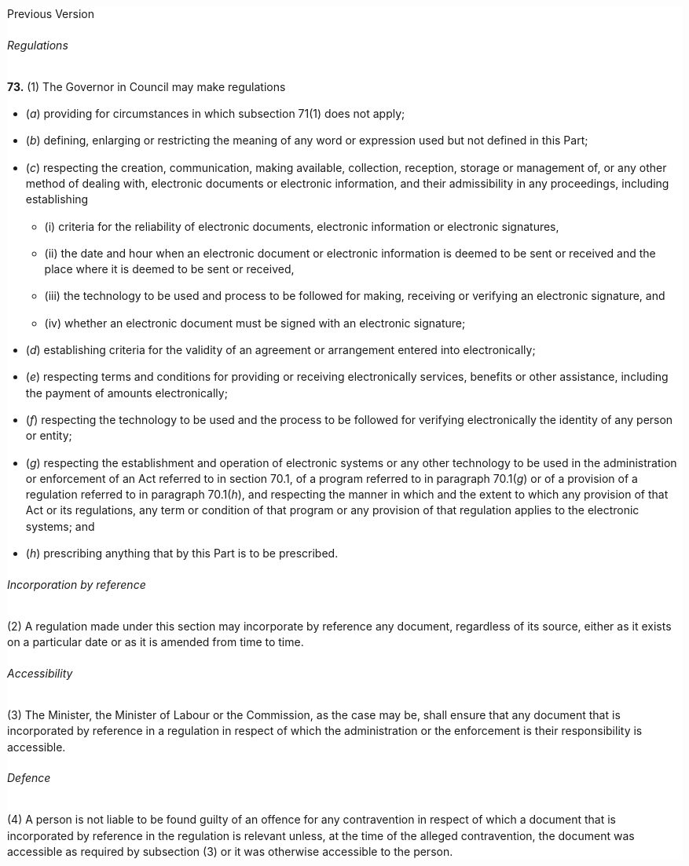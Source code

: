 Previous Version

###### Regulations

**73.** (1) The Governor in Council may make regulations

  * (_a_) providing for circumstances in which subsection 71(1) does not apply;

  * (_b_) defining, enlarging or restricting the meaning of any word or expression used but not defined in this Part;

  * (_c_) respecting the creation, communication, making available, collection, reception, storage or management of, or any other method of dealing with, electronic documents or electronic information, and their admissibility in any proceedings, including establishing

    * (i) criteria for the reliability of electronic documents, electronic information or electronic signatures,

    * (ii) the date and hour when an electronic document or electronic information is deemed to be sent or received and the place where it is deemed to be sent or received,

    * (iii) the technology to be used and process to be followed for making, receiving or verifying an electronic signature, and

    * (iv) whether an electronic document must be signed with an electronic signature;

  * (_d_) establishing criteria for the validity of an agreement or arrangement entered into electronically;

  * (_e_) respecting terms and conditions for providing or receiving electronically services, benefits or other assistance, including the payment of amounts electronically;

  * (_f_) respecting the technology to be used and the process to be followed for verifying electronically the identity of any person or entity;

  * (_g_) respecting the establishment and operation of electronic systems or any other technology to be used in the administration or enforcement of an Act referred to in section 70.1, of a program referred to in paragraph 70.1(_g_) or of a provision of a regulation referred to in paragraph 70.1(_h_), and respecting the manner in which and the extent to which any provision of that Act or its regulations, any term or condition of that program or any provision of that regulation applies to the electronic systems; and

  * (_h_) prescribing anything that by this Part is to be prescribed.

###### Incorporation by reference

(2) A regulation made under this section may incorporate by reference any document, regardless of its source, either as it exists on a particular date or as it is amended from time to time.

###### Accessibility

(3) The Minister, the Minister of Labour or the Commission, as the case may be, shall ensure that any document that is incorporated by reference in a regulation in respect of which the administration or the enforcement is their responsibility is accessible.

###### Defence

(4) A person is not liable to be found guilty of an offence for any contravention in respect of which a document that is incorporated by reference in the regulation is relevant unless, at the time of the alleged contravention, the document was accessible as required by subsection (3) or it was otherwise accessible to the person.
